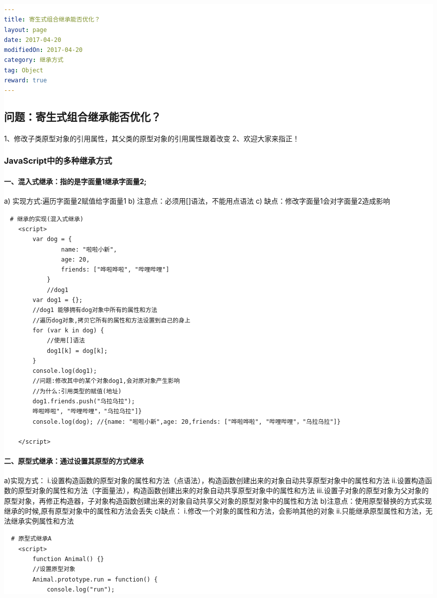 ```yaml
---
title: 寄生式组合继承能否优化？
layout: page
date: 2017-04-20
modifiedOn: 2017-04-20
category: 继承方式
tag: Object
reward: true
---
```

## 问题：寄生式组合继承能否优化？
1、修改子类原型对象的引用属性，其父类的原型对象的引用属性跟着改变
2、欢迎大家来指正！

### JavaScript中的多种继承方式

#### 一、混入式继承：指的是字面量1继承字面量2;
a) 实现方式:遍历字面量2赋值给字面量1
b) 注意点：必须用[]语法，不能用点语法
c) 缺点：修改字面量1会对字面量2造成影响
```script
　# 继承的实现(混入式继承)
    <script>
        var dog = {
                name: "啦啦小新",
                age: 20,
                friends: ["哗啦哗啦", "哔哩哔哩"]
            }
            //dog1
        var dog1 = {};
        //dog1 能够拥有dog对象中所有的属性和方法
        //遍历dog对象,拷贝它所有的属性和方法设置到自己的身上
        for (var k in dog) {
            //使用[]语法
            dog1[k] = dog[k];
        }
        console.log(dog1);
        //问题:修改其中的某个对象dog1,会对原对象产生影响
        //为什么:引用类型的赋值(地址)
        dog1.friends.push("乌拉乌拉");
        哗啦哗啦", "哔哩哔哩"，"乌拉乌拉"]}
        console.log(dog); //{name: "啦啦小新",age: 20,friends: ["哗啦哗啦", "哔哩哔哩"，"乌拉乌拉"]}

    </script>
```

#### 二、原型式继承：通过设置其原型的方式继承
a)实现方式：
i.设置构造函数的原型对象的属性和方法（点语法），构造函数创建出来的对象自动共享原型对象中的属性和方法
ii.设置构造函数的原型对象的属性和方法（字面量法），构造函数创建出来的对象自动共享原型对象中的属性和方法
iii.设置子对象的原型对象为父对象的原型对象，再修正构造器，子对象构造函数创建出来的对象自动共享父对象的原型对象中的属性和方法
b)注意点：使用原型替换的方式实现继承的时候,原有原型对象中的属性和方法会丢失
c)缺点：
i.修改一个对象的属性和方法，会影响其他的对象
ii.只能继承原型属性和方法，无法继承实例属性和方法
```script
  # 原型式继承A
    <script>
        function Animal() {}
        //设置原型对象
        Animal.prototype.run = function() {
            console.log("run");
```